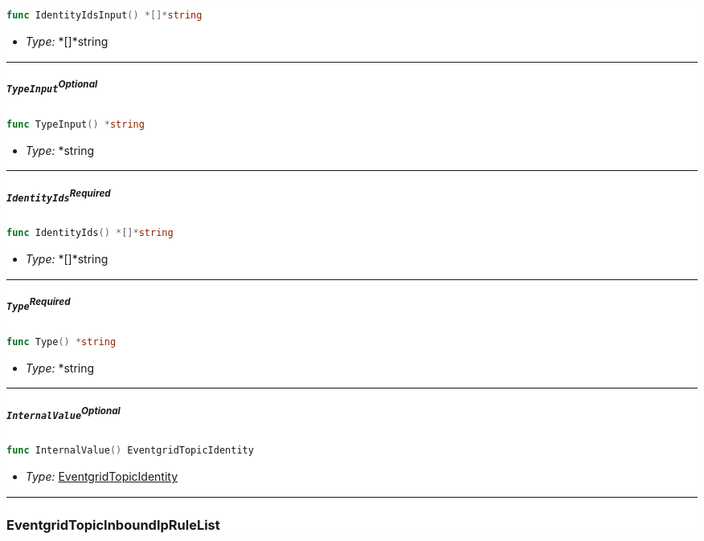 ```go
func IdentityIdsInput() *[]*string
```

- *Type:* *[]*string

---

##### `TypeInput`<sup>Optional</sup> <a name="TypeInput" id="@cdktf/provider-azurerm.eventgridTopic.EventgridTopicIdentityOutputReference.property.typeInput"></a>

```go
func TypeInput() *string
```

- *Type:* *string

---

##### `IdentityIds`<sup>Required</sup> <a name="IdentityIds" id="@cdktf/provider-azurerm.eventgridTopic.EventgridTopicIdentityOutputReference.property.identityIds"></a>

```go
func IdentityIds() *[]*string
```

- *Type:* *[]*string

---

##### `Type`<sup>Required</sup> <a name="Type" id="@cdktf/provider-azurerm.eventgridTopic.EventgridTopicIdentityOutputReference.property.type"></a>

```go
func Type() *string
```

- *Type:* *string

---

##### `InternalValue`<sup>Optional</sup> <a name="InternalValue" id="@cdktf/provider-azurerm.eventgridTopic.EventgridTopicIdentityOutputReference.property.internalValue"></a>

```go
func InternalValue() EventgridTopicIdentity
```

- *Type:* <a href="#@cdktf/provider-azurerm.eventgridTopic.EventgridTopicIdentity">EventgridTopicIdentity</a>

---


### EventgridTopicInboundIpRuleList <a name="EventgridTopicInboundIpRuleList" id="@cdktf/provider-azurerm.eventgridTopic.EventgridTopicInboundIpRuleList"></a>
